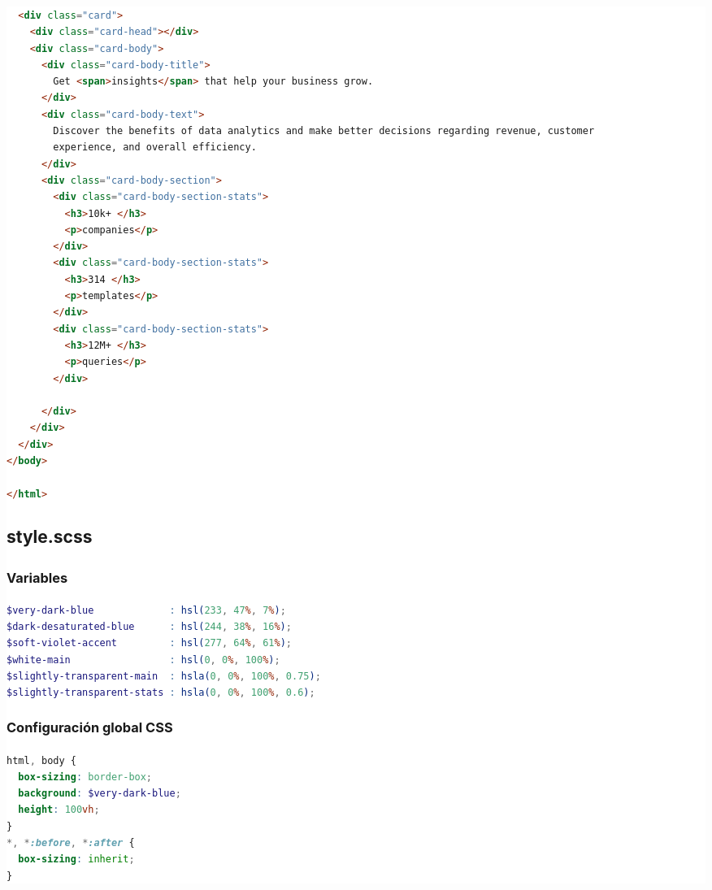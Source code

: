 ~~~html
  <div class="card">
    <div class="card-head"></div>
    <div class="card-body">
      <div class="card-body-title">
        Get <span>insights</span> that help your business grow.
      </div>
      <div class="card-body-text">
        Discover the benefits of data analytics and make better decisions regarding revenue, customer
        experience, and overall efficiency.
      </div>
      <div class="card-body-section">
        <div class="card-body-section-stats">
          <h3>10k+ </h3>
          <p>companies</p>
        </div>
        <div class="card-body-section-stats">
          <h3>314 </h3>
          <p>templates</p>
        </div>
        <div class="card-body-section-stats">
          <h3>12M+ </h3>
          <p>queries</p>
        </div>

      </div>
    </div>
  </div>
</body>

</html>
~~~

## style.scss

### Variables
~~~scss
$very-dark-blue             : hsl(233, 47%, 7%);
$dark-desaturated-blue      : hsl(244, 38%, 16%);
$soft-violet-accent         : hsl(277, 64%, 61%);
$white-main                 : hsl(0, 0%, 100%);
$slightly-transparent-main  : hsla(0, 0%, 100%, 0.75);
$slightly-transparent-stats : hsla(0, 0%, 100%, 0.6);
~~~

### Configuración global CSS
~~~scss
html, body {
  box-sizing: border-box;
  background: $very-dark-blue;
  height: 100vh;
}
*, *:before, *:after {
  box-sizing: inherit;
}
~~~
